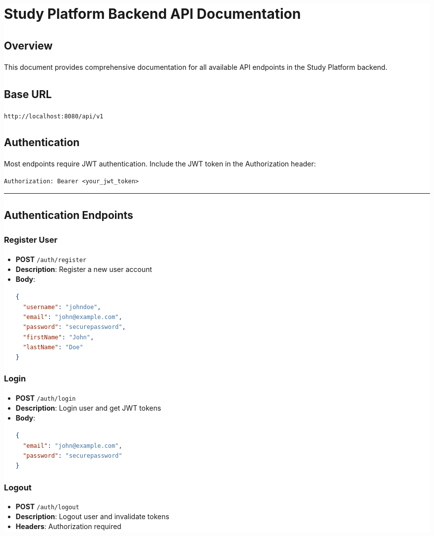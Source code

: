 # Study Platform Backend API Documentation

## Overview
This document provides comprehensive documentation for all available API endpoints in the Study Platform backend.

## Base URL
```
http://localhost:8080/api/v1
```

## Authentication
Most endpoints require JWT authentication. Include the JWT token in the Authorization header:
```
Authorization: Bearer <your_jwt_token>
```

---

## Authentication Endpoints

### Register User
- **POST** `/auth/register`
- **Description**: Register a new user account
- **Body**:
  ```json
  {
    "username": "johndoe",
    "email": "john@example.com",
    "password": "securepassword",
    "firstName": "John",
    "lastName": "Doe"
  }
  ```

### Login
- **POST** `/auth/login`
- **Description**: Login user and get JWT tokens
- **Body**:
  ```json
  {
    "email": "john@example.com",
    "password": "securepassword"
  }
  ```

### Logout
- **POST** `/auth/logout`
- **Description**: Logout user and invalidate tokens
- **Headers**: Authorization required
